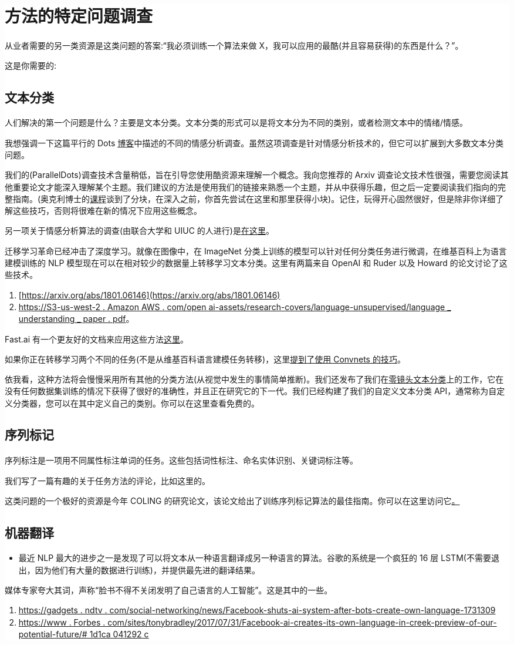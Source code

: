 # 方法的特定问题调查

从业者需要的另一类资源是这类问题的答案:“我必须训练一个算法来做 X，我可以应用的最酷(并且容易获得)的东西是什么？”。

这是你需要的:

## 文本分类

人们解决的第一个问题是什么？主要是文本分类。文本分类的形式可以是将文本分为不同的类别，或者检测文本中的情绪/情感。

我想强调一下这篇平行的 Dots [博客](https://blog.paralleldots.com/data-science/breakthrough-research-papers-and-models-for-sentiment-analysis/)中描述的不同的情感分析调查。虽然这项调查是针对情感分析技术的，但它可以扩展到大多数文本分类问题。

我们的(ParallelDots)调查技术含量稍低，旨在引导您使用酷资源来理解一个概念。我向您推荐的 Arxiv 调查论文技术性很强，需要您阅读其他重要论文才能深入理解某个主题。我们建议的方法是使用我们的链接来熟悉一个主题，并从中获得乐趣，但之后一定要阅读我们指向的完整指南。(奥克利博士的[课程](https://www.coursera.org/learn/learning-how-to-learn)谈到了分块，在深入之前，你首先尝试在这里和那里获得小块)。记住，玩得开心固然很好，但是除非你详细了解这些技巧，否则将很难在新的情况下应用这些概念。

另一项关于情感分析算法的调查(由联合大学和 UIUC 的人进行)是[在这里](https://arxiv.org/abs/1801.07883)。

迁移学习革命已经冲击了深度学习。就像在图像中，在 ImageNet 分类上训练的模型可以针对任何分类任务进行微调，在维基百科上为语言建模训练的 NLP 模型现在可以在相对较少的数据量上转移学习文本分类。这里有两篇来自 OpenAI 和 Ruder 以及 Howard 的论文讨论了这些技术。

1.  [https://arxiv.org/abs/1801.06146](https://arxiv.org/abs/1801.06146)
2.  [https://S3-us-west-2 . Amazon AWS . com/open ai-assets/research-covers/language-unsupervised/language _ understanding _ paper . pdf](https://s3-us-west-2.amazonaws.com/openai-assets/research-covers/language-unsupervised/language_understanding_paper.pdf)。

Fast.ai 有一个更友好的文档来应用这些方法[这里](http://nlp.fast.ai/classification/2018/05/15/introducting-ulmfit.html)。

如果你正在转移学习两个不同的任务(不是从维基百科语言建模任务转移)，这里[提到了使用 Convnets 的技巧](https://arxiv.org/abs/1801.06480)。

依我看，这种方法将会慢慢采用所有其他的分类方法(从视觉中发生的事情简单推断)。我们还发布了我们在[零镜头文本分类](https://arxiv.org/abs/1712.05972)上的工作，它在没有任何数据集训练的情况下获得了很好的准确性，并且正在研究它的下一代。我们已经构建了我们的自定义文本分类 API，通常称为自定义分类器，您可以在其中定义自己的类别。你可以在这里查看免费的。

## 序列标记

序列标注是一项用不同属性标注单词的任务。这些包括词性标注、命名实体识别、关键词标注等。

我们写了一篇有趣的关于任务方法的评论，比如这里的。

这类问题的一个极好的资源是今年 COLING 的研究论文，该论文给出了训练序列标记算法的最佳指南。你可以在这里访问它[。](https://arxiv.org/abs/1806.04470)

## 机器翻译

*   最近 NLP 最大的进步之一是发现了可以将文本从一种语言翻译成另一种语言的算法。谷歌的系统是一个疯狂的 16 层 LSTM(不需要退出，因为他们有大量的数据进行训练)，并提供最先进的翻译结果。

媒体专家夸大其词，声称“脸书不得不关闭发明了自己语言的人工智能”。这是其中的一些。

1.  [https://gadgets . ndtv . com/social-networking/news/Facebook-shuts-ai-system-after-bots-create-own-language-1731309](https://gadgets.ndtv.com/social-networking/news/facebook-shuts-ai-system-after-bots-create-own-language-1731309)
2.  [https://www . Forbes . com/sites/tonybradley/2017/07/31/Facebook-ai-creates-its-own-language-in-creek-preview-of-our-potential-future/# 1d1ca 041292 c](https://www.forbes.com/sites/tonybradley/2017/07/31/facebook-ai-creates-its-own-language-in-creepy-preview-of-our-potential-future/#1d1ca041292c)
